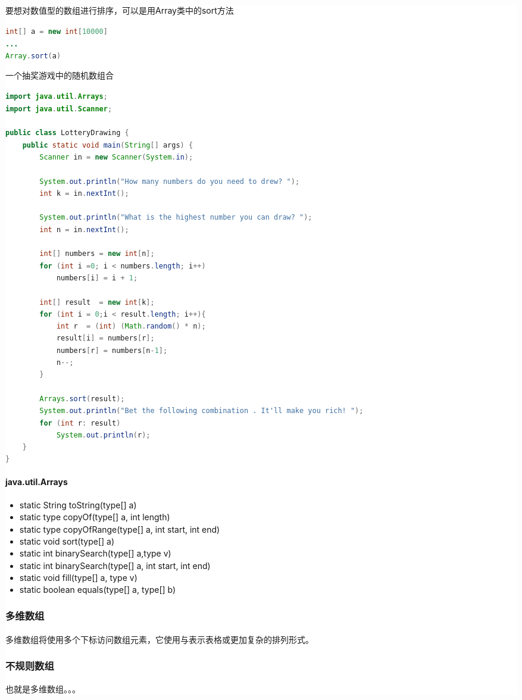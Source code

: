 要想对数值型的数组进行排序，可以是用Array类中的sort方法

```java
int[] a = new int[10000]
...
Array.sort(a)
```

一个抽奖游戏中的随机数组合

```java
import java.util.Arrays;
import java.util.Scanner;

public class LotteryDrawing {
    public static void main(String[] args) {
        Scanner in = new Scanner(System.in);

        System.out.println("How many numbers do you need to drew? ");
        int k = in.nextInt();

        System.out.println("What is the highest number you can draw? ");
        int n = in.nextInt();

        int[] numbers = new int[n];
        for (int i =0; i < numbers.length; i++)
            numbers[i] = i + 1;

        int[] result  = new int[k];
        for (int i = 0;i < result.length; i++){
            int r  = (int) (Math.random() * n);
            result[i] = numbers[r];
            numbers[r] = numbers[n-1];
            n--;
        }

        Arrays.sort(result);
        System.out.println("Bet the following combination . It'll make you rich! ");
        for (int r: result)
            System.out.println(r);
    }
}

```

#### <Badge text="API" type="prim"/>java.util.Arrays

- static String toString(type[] a)
- static type copyOf(type[] a, int length)
- static type copyOfRange(type[] a, int start, int end)
- static void sort(type[] a)
- static int binarySearch(type[] a,type v)
- static int binarySearch(type[] a, int start, int end)
- static void fill(type[] a, type v)
- static boolean equals(type[] a, type[] b)

### 多维数组

多维数组将使用多个下标访问数组元素，它使用与表示表格或更加复杂的排列形式。

### 不规则数组

也就是多维数组。。。